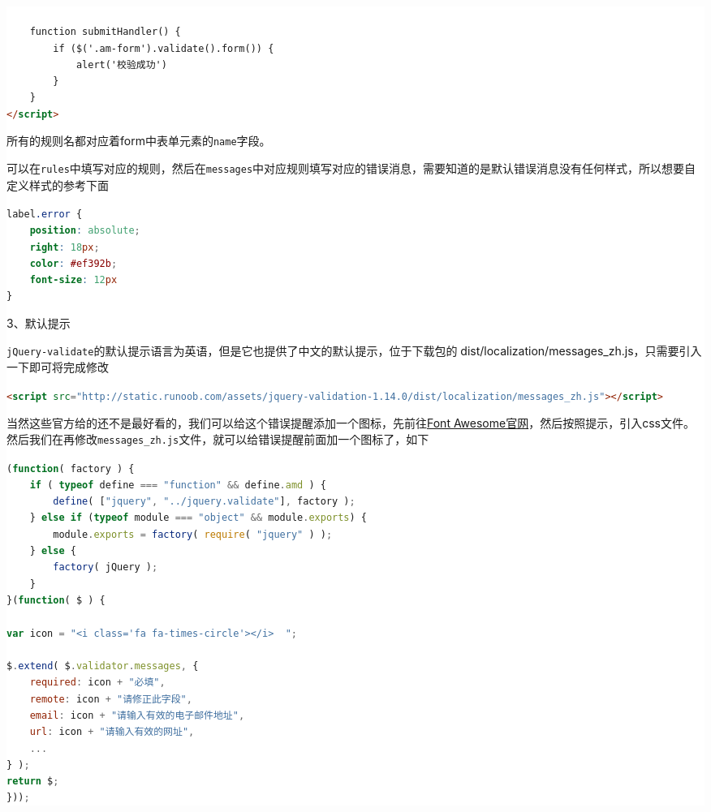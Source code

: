 ```html

	function submitHandler() {
		if ($('.am-form').validate().form()) {
			alert('校验成功')
		}
	}
</script>
```

所有的规则名都对应着form中表单元素的`name`字段。

可以在`rules`中填写对应的规则，然后在`messages`中对应规则填写对应的错误消息，需要知道的是默认错误消息没有任何样式，所以想要自定义样式的参考下面

```css
label.error {
	position: absolute;
	right: 18px;
	color: #ef392b;
	font-size: 12px
}
```

3、默认提示

`jQuery-validate`的默认提示语言为英语，但是它也提供了中文的默认提示，位于下载包的 dist/localization/messages_zh.js，只需要引入一下即可将完成修改

```html
<script src="http://static.runoob.com/assets/jquery-validation-1.14.0/dist/localization/messages_zh.js"></script>
```

当然这些官方给的还不是最好看的，我们可以给这个错误提醒添加一个图标，先前往[Font Awesome官网](https://www.thinkcmf.com/font_awesome.html)，然后按照提示，引入css文件。然后我们在再修改`messages_zh.js`文件，就可以给错误提醒前面加一个图标了，如下

```js
(function( factory ) {
	if ( typeof define === "function" && define.amd ) {
		define( ["jquery", "../jquery.validate"], factory );
	} else if (typeof module === "object" && module.exports) {
		module.exports = factory( require( "jquery" ) );
	} else {
		factory( jQuery );
	}
}(function( $ ) {

var icon = "<i class='fa fa-times-circle'></i>  ";

$.extend( $.validator.messages, {
	required: icon + "必填",
	remote: icon + "请修正此字段",
	email: icon + "请输入有效的电子邮件地址",
	url: icon + "请输入有效的网址",
	...
} );
return $;
}));
```
